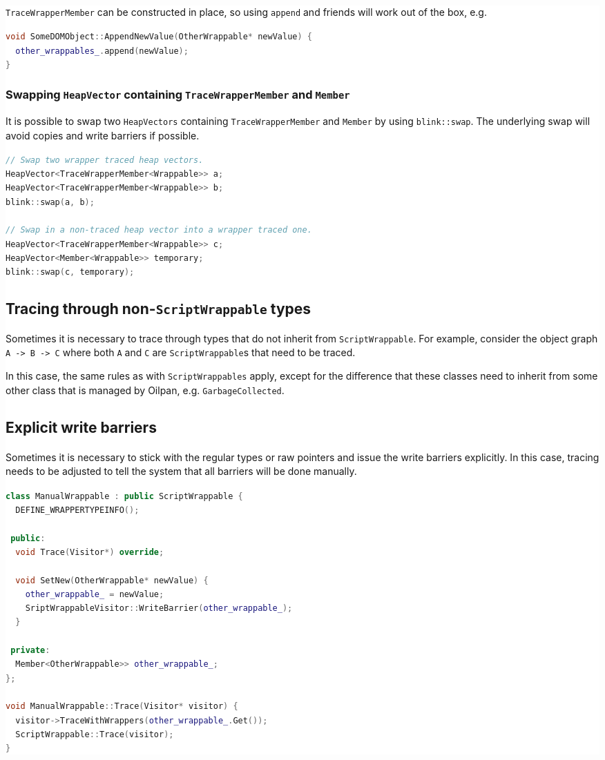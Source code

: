 ```c++
```

`TraceWrapperMember` can be constructed in place, so  using `append` and
friends will work out of the box, e.g.

```c++
void SomeDOMObject::AppendNewValue(OtherWrappable* newValue) {
  other_wrappables_.append(newValue);
}
```

### Swapping `HeapVector` containing `TraceWrapperMember` and `Member`

It is possible to swap two `HeapVectors` containing `TraceWrapperMember` and
`Member` by using `blink::swap`. The underlying swap will avoid copies and
write barriers if possible.

```c++
// Swap two wrapper traced heap vectors.
HeapVector<TraceWrapperMember<Wrappable>> a;
HeapVector<TraceWrapperMember<Wrappable>> b;
blink::swap(a, b);

// Swap in a non-traced heap vector into a wrapper traced one.
HeapVector<TraceWrapperMember<Wrappable>> c;
HeapVector<Member<Wrappable>> temporary;
blink::swap(c, temporary);
```

## Tracing through non-`ScriptWrappable` types

Sometimes it is necessary to trace through types that do not inherit from `ScriptWrappable`.
For example, consider the object graph `A -> B -> C` where both `A` and `C` are `ScriptWrappable`s that need to be traced.

In this case, the same rules as with `ScriptWrappables` apply, except for the difference that these classes need to inherit from some other class that is managed by Oilpan, e.g. `GarbageCollected`.

## Explicit write barriers

Sometimes it is necessary to stick with the regular types or raw pointers and issue the write barriers explicitly.
In this case, tracing needs to be adjusted to tell the system that all barriers will be done manually.

```c++
class ManualWrappable : public ScriptWrappable {
  DEFINE_WRAPPERTYPEINFO();

 public:
  void Trace(Visitor*) override;

  void SetNew(OtherWrappable* newValue) {
    other_wrappable_ = newValue;
    SriptWrappableVisitor::WriteBarrier(other_wrappable_);
  }

 private:
  Member<OtherWrappable>> other_wrappable_;
};

void ManualWrappable::Trace(Visitor* visitor) {
  visitor->TraceWithWrappers(other_wrappable_.Get());
  ScriptWrappable::Trace(visitor);
}
```